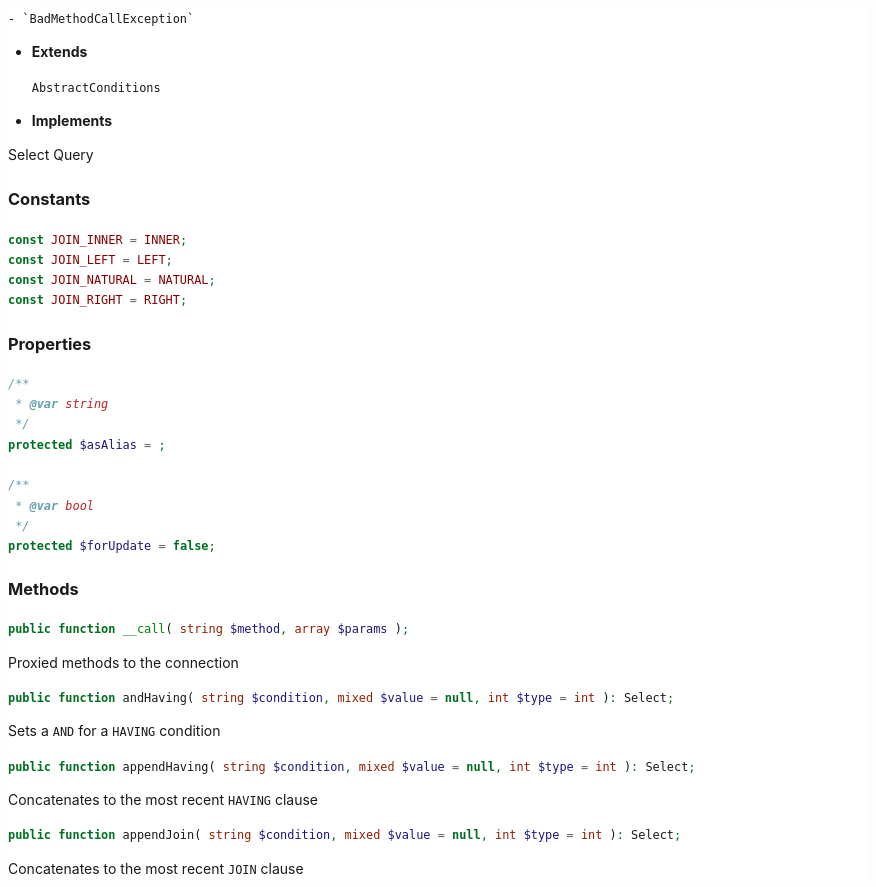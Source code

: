     - `BadMethodCallException`

-   __Extends__
    
    `AbstractConditions`

-   __Implements__
    

Select Query


### Constants
```php
const JOIN_INNER = INNER;
const JOIN_LEFT = LEFT;
const JOIN_NATURAL = NATURAL;
const JOIN_RIGHT = RIGHT;
```

### Properties
```php
/**
 * @var string
 */
protected $asAlias = ;

/**
 * @var bool
 */
protected $forUpdate = false;

```

### Methods

```php
public function __call( string $method, array $params );
```
Proxied methods to the connection


```php
public function andHaving( string $condition, mixed $value = null, int $type = int ): Select;
```
Sets a `AND` for a `HAVING` condition


```php
public function appendHaving( string $condition, mixed $value = null, int $type = int ): Select;
```
Concatenates to the most recent `HAVING` clause


```php
public function appendJoin( string $condition, mixed $value = null, int $type = int ): Select;
```
Concatenates to the most recent `JOIN` clause
